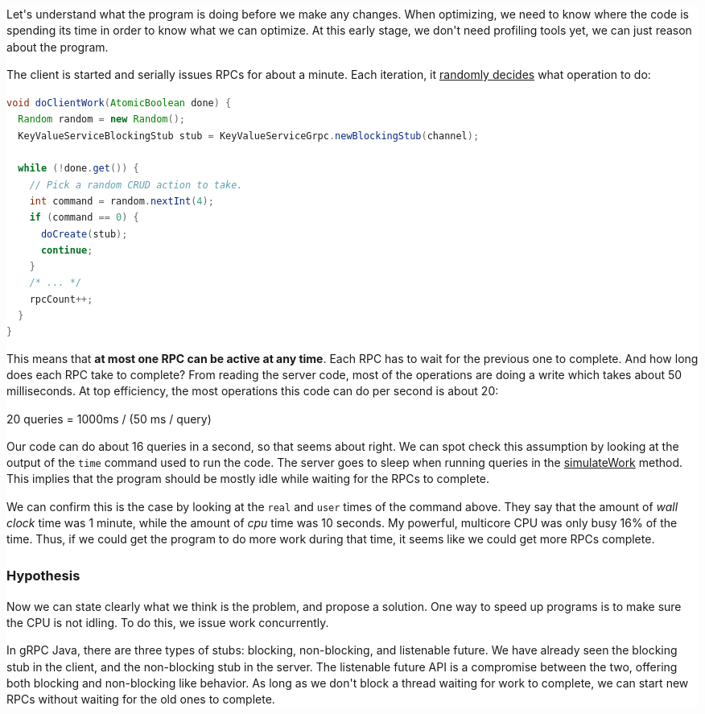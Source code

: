 Let's understand what the program is doing before we make any changes.  When optimizing, we need
to know where the code is spending its time in order to know what we can optimize.  At this early
stage, we don't need profiling tools yet, we can just reason about the program.

The client is started and serially issues RPCs for about a minute.  Each iteration, it [randomly
decides](https://github.com/carl-mastrangelo/kvstore/blob/f422b1b6e7c69f8c07f96ed4ddba64757242352c/src/main/java/io/grpc/examples/KvClient.java#L49)
what operation to do:

```java
void doClientWork(AtomicBoolean done) {
  Random random = new Random();
  KeyValueServiceBlockingStub stub = KeyValueServiceGrpc.newBlockingStub(channel);

  while (!done.get()) {
    // Pick a random CRUD action to take.
    int command = random.nextInt(4);
    if (command == 0) {
      doCreate(stub);
      continue;
    }
    /* ... */
    rpcCount++;
  }
}
```

This means that **at most one RPC can be active at any time**.  Each RPC has to wait for the
previous one to complete.  And how long does each RPC take to complete?  From reading the server
code, most of the operations are doing a write which takes about 50 milliseconds.  At top
efficiency, the most operations this code can do per second is about 20:

20 queries = 1000ms / (50 ms / query)

Our code can do about 16 queries in a second, so that seems about right.  We can spot check this
assumption by looking at the output of the `time` command used to run the code.  The server goes
to sleep when running queries in the
[simulateWork](https://github.com/carl-mastrangelo/kvstore/blob/f422b1b6e7c69f8c07f96ed4ddba64757242352c/src/main/java/io/grpc/examples/KvService.java#L88)
method. This implies that the program should be mostly idle while waiting for the RPCs to
complete.

We can confirm this is the case by looking at the `real` and `user` times of the command above.
They say that the amount of _wall clock_ time was 1 minute, while the amount of _cpu_ time
was 10 seconds.  My powerful, multicore CPU was only busy 16% of the time.  Thus, if we could
get the program to do more work during that time, it seems like we could get more RPCs complete.

### Hypothesis

Now we can state clearly what we think is the problem, and propose a solution.  One way to speed
up programs is to make sure the CPU is not idling.  To do this, we issue work concurrently.

In gRPC Java, there are three types of stubs: blocking, non-blocking, and listenable future.  We
have already seen the blocking stub in the client, and the non-blocking stub in the server.  The
listenable future API is a compromise between the two, offering both blocking and non-blocking
like behavior.  As long as we don't block a thread waiting for work to complete, we can start
new RPCs without waiting for the old ones to complete.

